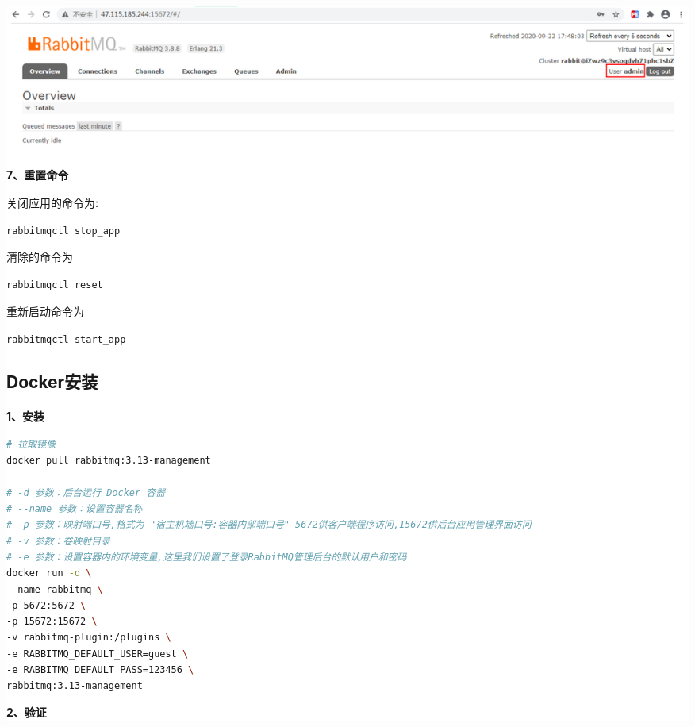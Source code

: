 ![image-20241010215234896](【尚硅谷】RabbitMQ\6707dc2323d67.png)

**7、重置命令**

关闭应用的命令为:

```bash
rabbitmqctl stop_app
```

清除的命令为

```bash
rabbitmqctl reset
```

重新启动命令为

```bash
rabbitmqctl start_app
```

## Docker安装

**1、安装**

```bash
# 拉取镜像
docker pull rabbitmq:3.13-management

# -d 参数：后台运行 Docker 容器
# --name 参数：设置容器名称
# -p 参数：映射端口号,格式为 "宿主机端口号:容器内部端口号" 5672供客户端程序访问,15672供后台应用管理界面访问
# -v 参数：卷映射目录
# -e 参数：设置容器内的环境变量,这里我们设置了登录RabbitMQ管理后台的默认用户和密码
docker run -d \
--name rabbitmq \
-p 5672:5672 \
-p 15672:15672 \
-v rabbitmq-plugin:/plugins \
-e RABBITMQ_DEFAULT_USER=guest \
-e RABBITMQ_DEFAULT_PASS=123456 \
rabbitmq:3.13-management
```

**2、验证**
